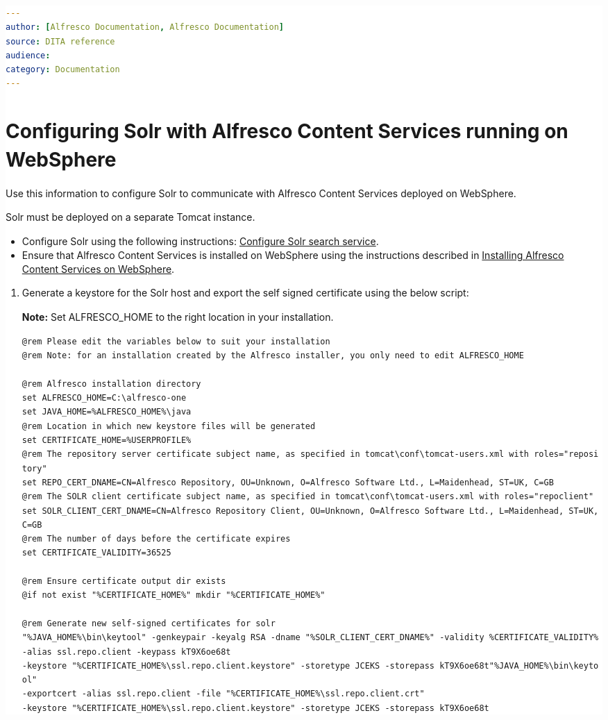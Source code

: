 ```yaml
---
author: [Alfresco Documentation, Alfresco Documentation]
source: DITA reference
audience: 
category: Documentation
---
```


# Configuring Solr with Alfresco Content Services running on WebSphere

Use this information to configure Solr to communicate with Alfresco Content Services deployed on WebSphere.

Solr must be deployed on a separate Tomcat instance.

-   Configure Solr using the following instructions: [Configure Solr search service](../concepts/configure-solr4.md).
-   Ensure that Alfresco Content Services is installed on WebSphere using the instructions described in [Installing Alfresco Content Services on WebSphere](alf-websphere-install.md).

1.  Generate a keystore for the Solr host and export the self signed certificate using the below script:

    **Note:** Set ALFRESCO\_HOME to the right location in your installation.

    ```
    @rem Please edit the variables below to suit your installation
    @rem Note: for an installation created by the Alfresco installer, you only need to edit ALFRESCO_HOME 
    
    @rem Alfresco installation directory
    set ALFRESCO_HOME=C:\alfresco-one
    set JAVA_HOME=%ALFRESCO_HOME%\java
    @rem Location in which new keystore files will be generated
    set CERTIFICATE_HOME=%USERPROFILE%
    @rem The repository server certificate subject name, as specified in tomcat\conf\tomcat-users.xml with roles="repository"
    set REPO_CERT_DNAME=CN=Alfresco Repository, OU=Unknown, O=Alfresco Software Ltd., L=Maidenhead, ST=UK, C=GB
    @rem The SOLR client certificate subject name, as specified in tomcat\conf\tomcat-users.xml with roles="repoclient"
    set SOLR_CLIENT_CERT_DNAME=CN=Alfresco Repository Client, OU=Unknown, O=Alfresco Software Ltd., L=Maidenhead, ST=UK, C=GB
    @rem The number of days before the certificate expires
    set CERTIFICATE_VALIDITY=36525
    
    @rem Ensure certificate output dir exists
    @if not exist "%CERTIFICATE_HOME%" mkdir "%CERTIFICATE_HOME%"
    
    @rem Generate new self-signed certificates for solr
    "%JAVA_HOME%\bin\keytool" -genkeypair -keyalg RSA -dname "%SOLR_CLIENT_CERT_DNAME%" -validity %CERTIFICATE_VALIDITY% -alias ssl.repo.client -keypass kT9X6oe68t 
    -keystore "%CERTIFICATE_HOME%\ssl.repo.client.keystore" -storetype JCEKS -storepass kT9X6oe68t"%JAVA_HOME%\bin\keytool" 
    -exportcert -alias ssl.repo.client -file "%CERTIFICATE_HOME%\ssl.repo.client.crt" 
    -keystore "%CERTIFICATE_HOME%\ssl.repo.client.keystore" -storetype JCEKS -storepass kT9X6oe68t
    ```
